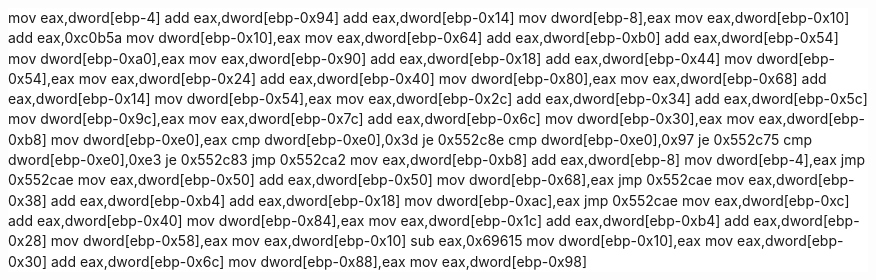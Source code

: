 mov eax,dword[ebp-4]
add eax,dword[ebp-0x94]
add eax,dword[ebp-0x14]
mov dword[ebp-8],eax
mov eax,dword[ebp-0x10]
add eax,0xc0b5a
mov dword[ebp-0x10],eax
mov eax,dword[ebp-0x64]
add eax,dword[ebp-0xb0]
add eax,dword[ebp-0x54]
mov dword[ebp-0xa0],eax
mov eax,dword[ebp-0x90]
add eax,dword[ebp-0x18]
add eax,dword[ebp-0x44]
mov dword[ebp-0x54],eax
mov eax,dword[ebp-0x24]
add eax,dword[ebp-0x40]
mov dword[ebp-0x80],eax
mov eax,dword[ebp-0x68]
add eax,dword[ebp-0x14]
mov dword[ebp-0x54],eax
mov eax,dword[ebp-0x2c]
add eax,dword[ebp-0x34]
add eax,dword[ebp-0x5c]
mov dword[ebp-0x9c],eax
mov eax,dword[ebp-0x7c]
add eax,dword[ebp-0x6c]
mov dword[ebp-0x30],eax
mov eax,dword[ebp-0xb8]
mov dword[ebp-0xe0],eax
cmp dword[ebp-0xe0],0x3d
je 0x552c8e
cmp dword[ebp-0xe0],0x97
je 0x552c75
cmp dword[ebp-0xe0],0xe3
je 0x552c83
jmp 0x552ca2
mov eax,dword[ebp-0xb8]
add eax,dword[ebp-8]
mov dword[ebp-4],eax
jmp 0x552cae
mov eax,dword[ebp-0x50]
add eax,dword[ebp-0x50]
mov dword[ebp-0x68],eax
jmp 0x552cae
mov eax,dword[ebp-0x38]
add eax,dword[ebp-0xb4]
add eax,dword[ebp-0x18]
mov dword[ebp-0xac],eax
jmp 0x552cae
mov eax,dword[ebp-0xc]
add eax,dword[ebp-0x40]
mov dword[ebp-0x84],eax
mov eax,dword[ebp-0x1c]
add eax,dword[ebp-0xb4]
add eax,dword[ebp-0x28]
mov dword[ebp-0x58],eax
mov eax,dword[ebp-0x10]
sub eax,0x69615
mov dword[ebp-0x10],eax
mov eax,dword[ebp-0x30]
add eax,dword[ebp-0x6c]
mov dword[ebp-0x88],eax
mov eax,dword[ebp-0x98]

[similar_1_ref]: /report/fcn.00403500@71550f1ee4f4626545a4bffe6d950f12
[similar_2_ref]: /report/fcn.00678b41@3ea8e9c55e713ee4d068576585ceafcc
[similar_3_ref]: /report/fcn.00403750@c905fe55bd1be43714b3c3ff051f9f8a
[similar_4_ref]: /report/fcn.00403750@cdfdff164543984ae016a2e81648bb4a
[similar_5_ref]: /report/fcn.005488c4@008ebacd307f3ac8942baa09393de50a
[virustotal_ref]: https://www.virustotal.com/gui/file/8bd41b732eefb1ee271fb434070dd021